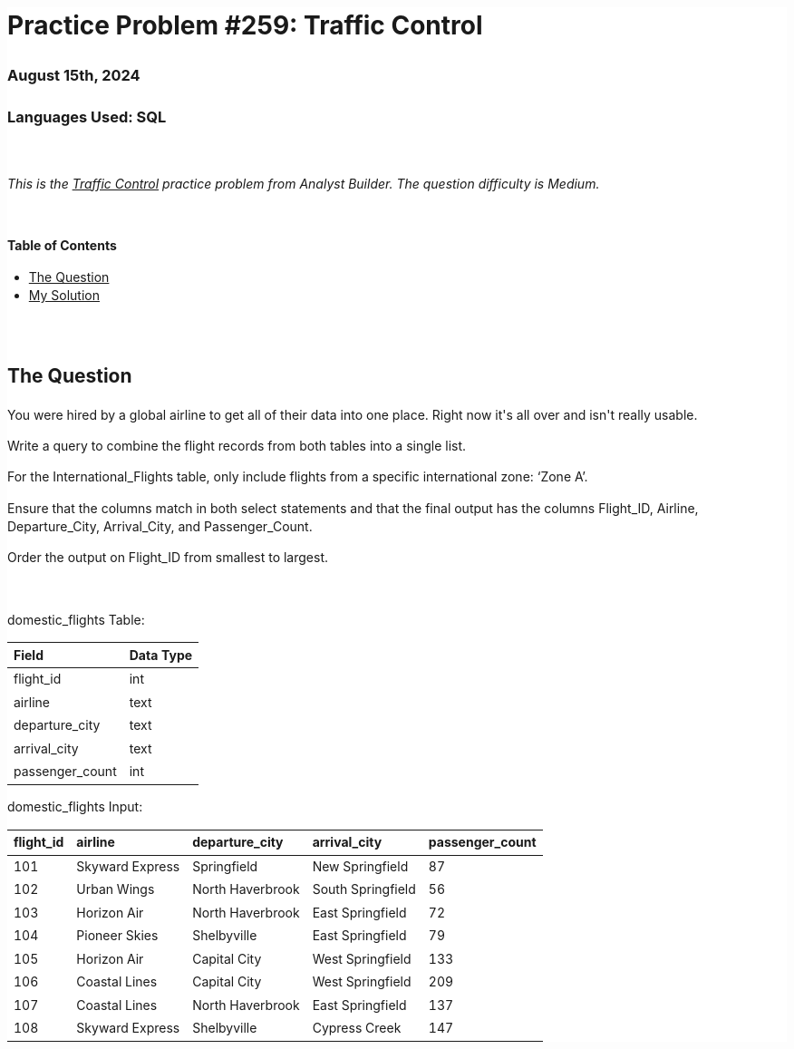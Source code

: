 # **Practice Problem #259: Traffic Control**
### August 15th, 2024
### Languages Used: SQL

<br>

*This is the [Traffic Control](https://www.analystbuilder.com/questions/traffic-control-ocNFL) practice problem from Analyst Builder. The question difficulty is Medium.*

<br>

**Table of Contents**

-   [The Question](#the-question)
-   [My Solution](#my-solution)
  
<br>

## The Question

You were hired by a global airline to get all of their data into one place. Right now it's all over and isn't really usable.

Write a query to combine the flight records from both tables into a single list.

For the International_Flights table, only include flights from a specific international zone: ‘Zone A’.

Ensure that the columns match in both select statements and that the final output has the columns Flight_ID, Airline, Departure_City, Arrival_City, and Passenger_Count.

Order the output on Flight_ID from smallest to largest.

<br>

domestic_flights Table:

| Field           | Data Type |
| :-------------- | :-------- |
| flight_id       | int       |
| airline         | text      |
| departure_city  | text      |
| arrival_city    | text      |
| passenger_count | int       |

domestic_flights Input:

| flight_id | airline         | departure_city   | arrival_city      | passenger_count |
| :-------- | :-------------- | :--------------- | :---------------- | :-------------- |
| 101       | Skyward Express | Springfield      | New Springfield   | 87              |
| 102       | Urban Wings     | North Haverbrook | South Springfield | 56              |
| 103       | Horizon Air     | North Haverbrook | East Springfield  | 72              |
| 104       | Pioneer Skies   | Shelbyville      | East Springfield  | 79              |
| 105       | Horizon Air     | Capital City     | West Springfield  | 133             |
| 106       | Coastal Lines   | Capital City     | West Springfield  | 209             |
| 107       | Coastal Lines   | North Haverbrook | East Springfield  | 137             |
| 108       | Skyward Express | Shelbyville      | Cypress Creek     | 147             |